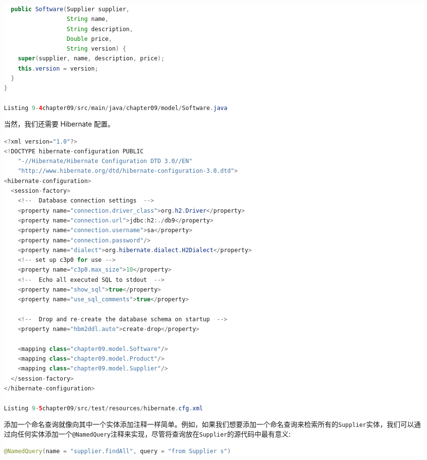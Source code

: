 ```java
  public Software(Supplier supplier,
                  String name,
                  String description,
                  Double price,
                  String version) {
    super(supplier, name, description, price);
    this.version = version;
  }
}

Listing 9-4chapter09/src/main/java/chapter09/model/Software.java

```

当然，我们还需要 Hibernate 配置。

```java
<?xml version="1.0"?>
<!DOCTYPE hibernate-configuration PUBLIC
    "-//Hibernate/Hibernate Configuration DTD 3.0//EN"
    "http://www.hibernate.org/dtd/hibernate-configuration-3.0.dtd">
<hibernate-configuration>
  <session-factory>
    <!--  Database connection settings  -->
    <property name="connection.driver_class">org.h2.Driver</property>
    <property name="connection.url">jdbc:h2:./db9</property>
    <property name="connection.username">sa</property>
    <property name="connection.password"/>
    <property name="dialect">org.hibernate.dialect.H2Dialect</property>
    <!-- set up c3p0 for use -->
    <property name="c3p0.max_size">10</property>
    <!--  Echo all executed SQL to stdout  -->
    <property name="show_sql">true</property>
    <property name="use_sql_comments">true</property>

    <!--  Drop and re-create the database schema on startup  -->
    <property name="hbm2ddl.auto">create-drop</property>

    <mapping class="chapter09.model.Software"/>
    <mapping class="chapter09.model.Product"/>
    <mapping class="chapter09.model.Supplier"/>
  </session-factory>
</hibernate-configuration>

Listing 9-5chapter09/src/test/resources/hibernate.cfg.xml

```

添加一个命名查询就像向其中一个实体添加注释一样简单。例如，如果我们想要添加一个命名查询来检索所有的`Supplier`实体，我们可以通过向任何实体添加一个`@NamedQuery`注释来实现，尽管将查询放在`Supplier`的源代码中最有意义:

```java
@NamedQuery(name = "supplier.findAll", query = "from Supplier s")

```

